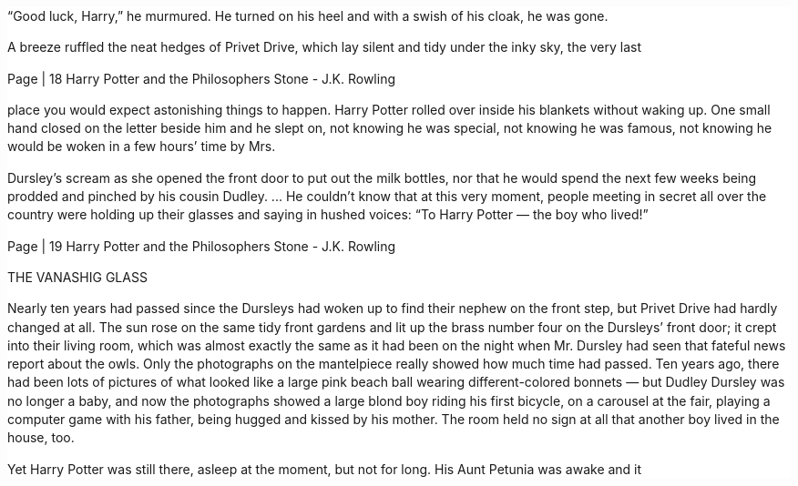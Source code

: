 “Good luck, Harry,” he murmured. He turned on his 
heel and with a swish of his cloak, he was gone. 

A breeze ruffled the neat hedges of Privet Drive, which 
lay silent and tidy under the inky sky, the very last 

Page | 18 Harry Potter and the Philosophers Stone - J.K. Rowling 




place you would expect astonishing things to happen. 
Harry Potter rolled over inside his blankets without 
waking up. One small hand closed on the letter 
beside him and he slept on, not knowing he was 
special, not knowing he was famous, not knowing he 
would be woken in a few hours’ time by Mrs. 

Dursley’s scream as she opened the front door to put 
out the milk bottles, nor that he would spend the next 
few weeks being prodded and pinched by his cousin 
Dudley. ... He couldn’t know that at this very 
moment, people meeting in secret all over the country 
were holding up their glasses and saying in hushed 
voices: “To Harry Potter — the boy who lived!” 



Page | 19 Harry Potter and the Philosophers Stone - J.K. Rowling 






THE VANASHIG GLASS 

Nearly ten years had passed since the Dursleys had 
woken up to find their nephew on the front step, but 
Privet Drive had hardly changed at all. The sun rose 
on the same tidy front gardens and lit up the brass 
number four on the Dursleys’ front door; it crept into 
their living room, which was almost exactly the same 
as it had been on the night when Mr. Dursley had 
seen that fateful news report about the owls. Only the 
photographs on the mantelpiece really showed how 
much time had passed. Ten years ago, there had been 
lots of pictures of what looked like a large pink beach 
ball wearing different-colored bonnets — but Dudley 
Dursley was no longer a baby, and now the 
photographs showed a large blond boy riding his first 
bicycle, on a carousel at the fair, playing a computer 
game with his father, being hugged and kissed by his 
mother. The room held no sign at all that another boy 
lived in the house, too. 

Yet Harry Potter was still there, asleep at the moment, 
but not for long. His Aunt Petunia was awake and it 

